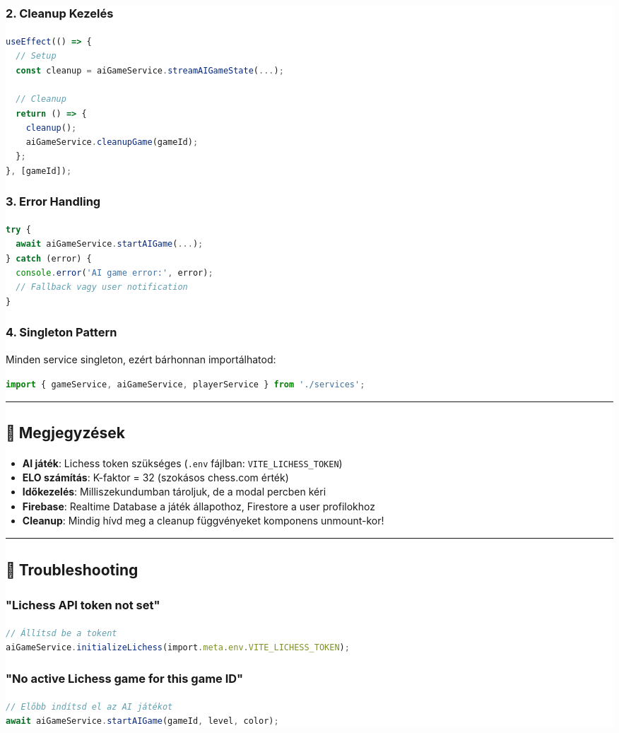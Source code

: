 ### 2. Cleanup Kezelés
```typescript
useEffect(() => {
  // Setup
  const cleanup = aiGameService.streamAIGameState(...);

  // Cleanup
  return () => {
    cleanup();
    aiGameService.cleanupGame(gameId);
  };
}, [gameId]);
```

### 3. Error Handling
```typescript
try {
  await aiGameService.startAIGame(...);
} catch (error) {
  console.error('AI game error:', error);
  // Fallback vagy user notification
}
```

### 4. Singleton Pattern
Minden service singleton, ezért bárhonnan importálhatod:
```typescript
import { gameService, aiGameService, playerService } from './services';
```

---

## 📝 Megjegyzések

- **AI játék**: Lichess token szükséges (`.env` fájlban: `VITE_LICHESS_TOKEN`)
- **ELO számítás**: K-faktor = 32 (szokásos chess.com érték)
- **Időkezelés**: Milliszekundumban tároljuk, de a modal percben kéri
- **Firebase**: Realtime Database a játék állapothoz, Firestore a user profilokhoz
- **Cleanup**: Mindig hívd meg a cleanup függvényeket komponens unmount-kor!

---

## 🔧 Troubleshooting

### "Lichess API token not set"
```typescript
// Állítsd be a tokent
aiGameService.initializeLichess(import.meta.env.VITE_LICHESS_TOKEN);
```

### "No active Lichess game for this game ID"
```typescript
// Előbb indítsd el az AI játékot
await aiGameService.startAIGame(gameId, level, color);
```
